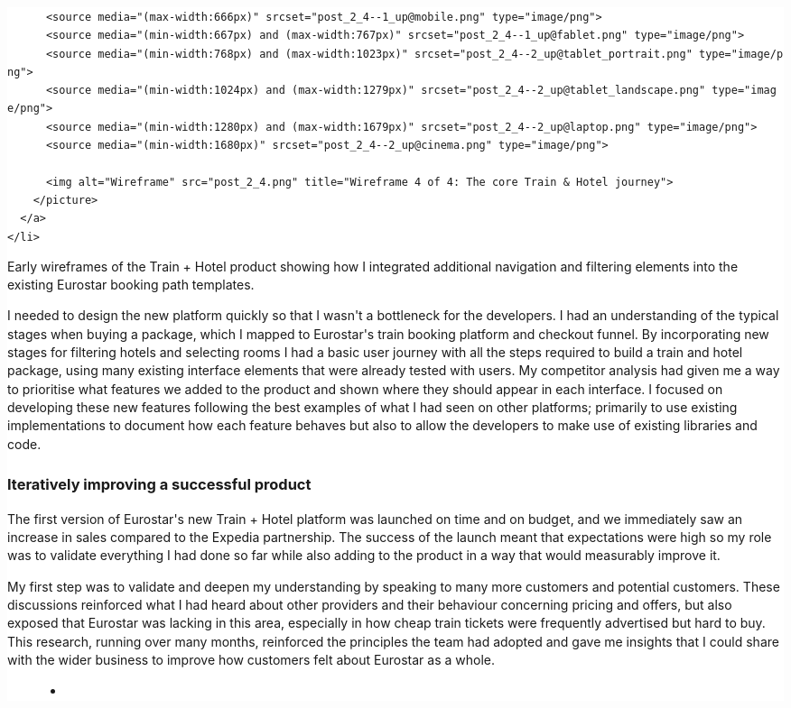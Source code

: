           <source media="(max-width:666px)" srcset="post_2_4--1_up@mobile.png" type="image/png">
          <source media="(min-width:667px) and (max-width:767px)" srcset="post_2_4--1_up@fablet.png" type="image/png">
          <source media="(min-width:768px) and (max-width:1023px)" srcset="post_2_4--2_up@tablet_portrait.png" type="image/png">
          <source media="(min-width:1024px) and (max-width:1279px)" srcset="post_2_4--2_up@tablet_landscape.png" type="image/png">
          <source media="(min-width:1280px) and (max-width:1679px)" srcset="post_2_4--2_up@laptop.png" type="image/png">
          <source media="(min-width:1680px)" srcset="post_2_4--2_up@cinema.png" type="image/png">

          <img alt="Wireframe" src="post_2_4.png" title="Wireframe 4 of 4: The core Train & Hotel journey">
        </picture>
      </a>
    </li>
  </ul>
  <figcaption>Early wireframes of the Train + Hotel product showing how I integrated additional navigation and filtering elements into the existing Eurostar booking path templates.</figcaption>
</figure>

I needed to design the new platform quickly so that I wasn't a bottleneck for the developers. I had an understanding of the typical stages when buying a package, which I mapped to Eurostar's train booking platform and checkout funnel. By incorporating new stages for filtering hotels and selecting rooms I had a basic user journey with all the steps required to build a train and hotel package, using many existing interface elements that were already tested with users. My competitor analysis had given me a way to prioritise what features we added to the product and shown where they should appear in each interface. I focused on developing these new features following the best examples of what I had seen on other platforms; primarily to use existing implementations to document how each feature behaves but also to allow the developers to make use of existing libraries and code.

### Iteratively improving a successful product

The first version of Eurostar's new Train + Hotel platform was launched on time and on budget, and we immediately saw an increase in sales compared to the Expedia partnership. The success of the launch meant that expectations were high so my role was to validate everything I had done so far while also adding to the product in a way that would measurably improve it.

My first step was to validate and deepen my understanding by speaking to many more customers and potential customers. These discussions reinforced what I had heard about other providers and their behaviour concerning pricing and offers, but also exposed that Eurostar was lacking in this area, especially in how cheap train tickets were frequently advertised but hard to buy. This research, running over many months, reinforced the principles the team had adopted and gave me insights that I could share with the wider business to improve how customers felt about Eurostar as a whole.

<figure>
  <ul>
    <li>
      <a href="post_3_1.png">
        <picture>
          <source media="(max-width:666px)" srcset="post_3_1--1_up@mobile.webp" type="image/webp">
          <source media="(min-width:667px) and (max-width:767px)" srcset="post_3_1--1_up@fablet.webp" type="image/webp">
          <source media="(min-width:768px) and (max-width:1023px)" srcset="post_3_1--2_up@tablet_portrait.webp" type="image/webp">
          <source media="(min-width:1024px) and (max-width:1279px)" srcset="post_3_1--2_up@tablet_landscape.webp" type="image/webp">
          <source media="(min-width:1280px) and (max-width:1679px)" srcset="post_3_1--2_up@laptop.webp" type="image/webp">
          <source media="(min-width:1680px)" srcset="post_3_1--2_up@cinema.webp" type="image/webp">

